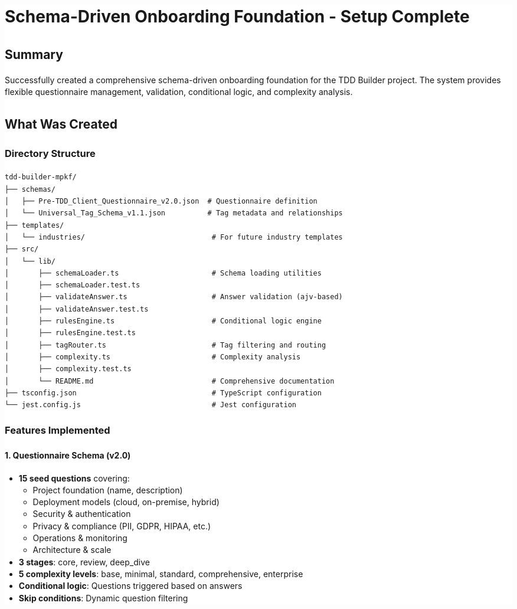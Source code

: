 # Schema-Driven Onboarding Foundation - Setup Complete

## Summary

Successfully created a comprehensive schema-driven onboarding foundation for the TDD Builder project. The system provides flexible questionnaire management, validation, conditional logic, and complexity analysis.

## What Was Created

### Directory Structure
```
tdd-builder-mpkf/
├── schemas/
│   ├── Pre-TDD_Client_Questionnaire_v2.0.json  # Questionnaire definition
│   └── Universal_Tag_Schema_v1.1.json          # Tag metadata and relationships
├── templates/
│   └── industries/                              # For future industry templates
├── src/
│   └── lib/
│       ├── schemaLoader.ts                      # Schema loading utilities
│       ├── schemaLoader.test.ts
│       ├── validateAnswer.ts                    # Answer validation (ajv-based)
│       ├── validateAnswer.test.ts
│       ├── rulesEngine.ts                       # Conditional logic engine
│       ├── rulesEngine.test.ts
│       ├── tagRouter.ts                         # Tag filtering and routing
│       ├── complexity.ts                        # Complexity analysis
│       ├── complexity.test.ts
│       └── README.md                            # Comprehensive documentation
├── tsconfig.json                                # TypeScript configuration
└── jest.config.js                               # Jest configuration
```

### Features Implemented

#### 1. Questionnaire Schema (v2.0)
- **15 seed questions** covering:
  - Project foundation (name, description)
  - Deployment models (cloud, on-premise, hybrid)
  - Security & authentication
  - Privacy & compliance (PII, GDPR, HIPAA, etc.)
  - Operations & monitoring
  - Architecture & scale
- **3 stages**: core, review, deep_dive
- **5 complexity levels**: base, minimal, standard, comprehensive, enterprise
- **Conditional logic**: Questions triggered based on answers
- **Skip conditions**: Dynamic question filtering
